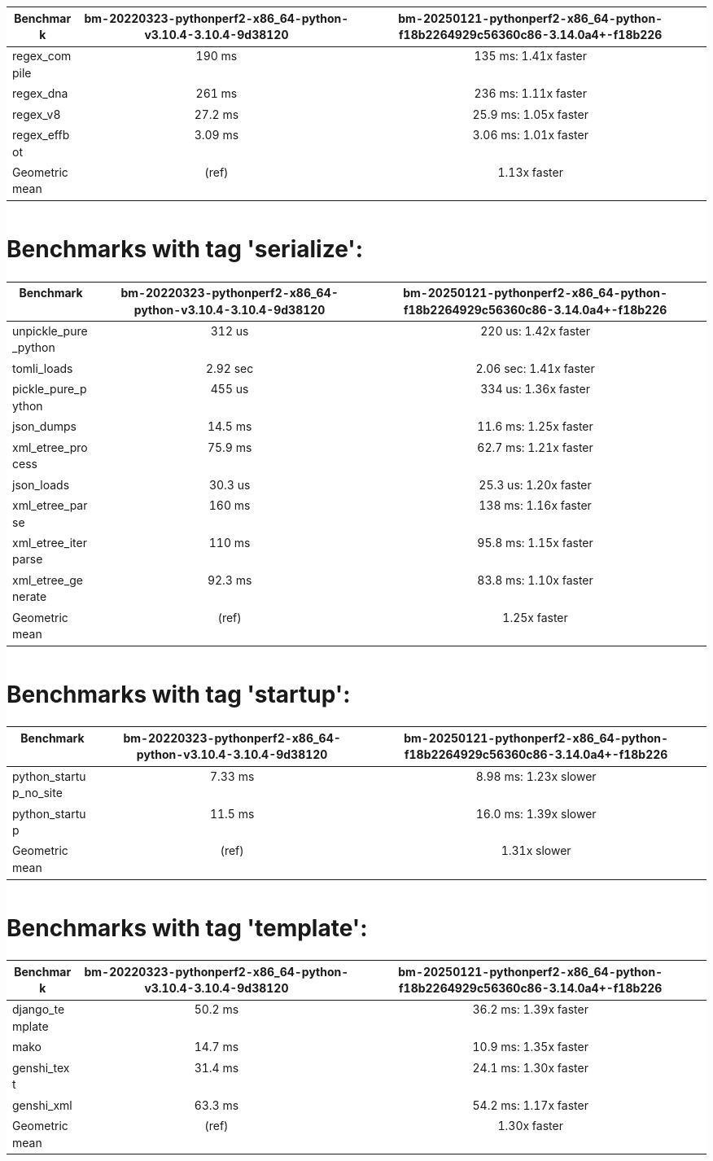 | Benchmark      | bm-20220323-pythonperf2-x86_64-python-v3.10.4-3.10.4-9d38120 | bm-20250121-pythonperf2-x86_64-python-f18b2264929c56360c86-3.14.0a4+-f18b226 |
|----------------|:------------------------------------------------------------:|:----------------------------------------------------------------------------:|
| regex_compile  | 190 ms                                                       | 135 ms: 1.41x faster                                                         |
| regex_dna      | 261 ms                                                       | 236 ms: 1.11x faster                                                         |
| regex_v8       | 27.2 ms                                                      | 25.9 ms: 1.05x faster                                                        |
| regex_effbot   | 3.09 ms                                                      | 3.06 ms: 1.01x faster                                                        |
| Geometric mean | (ref)                                                        | 1.13x faster                                                                 |

Benchmarks with tag 'serialize':
================================

| Benchmark            | bm-20220323-pythonperf2-x86_64-python-v3.10.4-3.10.4-9d38120 | bm-20250121-pythonperf2-x86_64-python-f18b2264929c56360c86-3.14.0a4+-f18b226 |
|----------------------|:------------------------------------------------------------:|:----------------------------------------------------------------------------:|
| unpickle_pure_python | 312 us                                                       | 220 us: 1.42x faster                                                         |
| tomli_loads          | 2.92 sec                                                     | 2.06 sec: 1.41x faster                                                       |
| pickle_pure_python   | 455 us                                                       | 334 us: 1.36x faster                                                         |
| json_dumps           | 14.5 ms                                                      | 11.6 ms: 1.25x faster                                                        |
| xml_etree_process    | 75.9 ms                                                      | 62.7 ms: 1.21x faster                                                        |
| json_loads           | 30.3 us                                                      | 25.3 us: 1.20x faster                                                        |
| xml_etree_parse      | 160 ms                                                       | 138 ms: 1.16x faster                                                         |
| xml_etree_iterparse  | 110 ms                                                       | 95.8 ms: 1.15x faster                                                        |
| xml_etree_generate   | 92.3 ms                                                      | 83.8 ms: 1.10x faster                                                        |
| Geometric mean       | (ref)                                                        | 1.25x faster                                                                 |

Benchmarks with tag 'startup':
==============================

| Benchmark              | bm-20220323-pythonperf2-x86_64-python-v3.10.4-3.10.4-9d38120 | bm-20250121-pythonperf2-x86_64-python-f18b2264929c56360c86-3.14.0a4+-f18b226 |
|------------------------|:------------------------------------------------------------:|:----------------------------------------------------------------------------:|
| python_startup_no_site | 7.33 ms                                                      | 8.98 ms: 1.23x slower                                                        |
| python_startup         | 11.5 ms                                                      | 16.0 ms: 1.39x slower                                                        |
| Geometric mean         | (ref)                                                        | 1.31x slower                                                                 |

Benchmarks with tag 'template':
===============================

| Benchmark       | bm-20220323-pythonperf2-x86_64-python-v3.10.4-3.10.4-9d38120 | bm-20250121-pythonperf2-x86_64-python-f18b2264929c56360c86-3.14.0a4+-f18b226 |
|-----------------|:------------------------------------------------------------:|:----------------------------------------------------------------------------:|
| django_template | 50.2 ms                                                      | 36.2 ms: 1.39x faster                                                        |
| mako            | 14.7 ms                                                      | 10.9 ms: 1.35x faster                                                        |
| genshi_text     | 31.4 ms                                                      | 24.1 ms: 1.30x faster                                                        |
| genshi_xml      | 63.3 ms                                                      | 54.2 ms: 1.17x faster                                                        |
| Geometric mean  | (ref)                                                        | 1.30x faster                                                                 |
